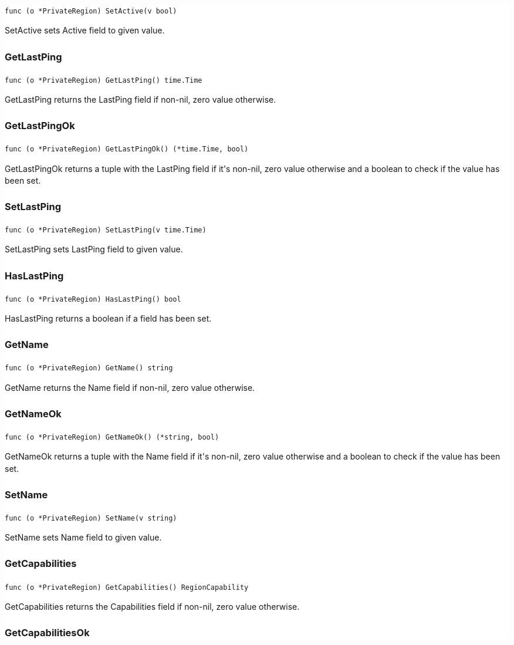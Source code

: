 `func (o *PrivateRegion) SetActive(v bool)`

SetActive sets Active field to given value.


### GetLastPing

`func (o *PrivateRegion) GetLastPing() time.Time`

GetLastPing returns the LastPing field if non-nil, zero value otherwise.

### GetLastPingOk

`func (o *PrivateRegion) GetLastPingOk() (*time.Time, bool)`

GetLastPingOk returns a tuple with the LastPing field if it's non-nil, zero value otherwise
and a boolean to check if the value has been set.

### SetLastPing

`func (o *PrivateRegion) SetLastPing(v time.Time)`

SetLastPing sets LastPing field to given value.

### HasLastPing

`func (o *PrivateRegion) HasLastPing() bool`

HasLastPing returns a boolean if a field has been set.

### GetName

`func (o *PrivateRegion) GetName() string`

GetName returns the Name field if non-nil, zero value otherwise.

### GetNameOk

`func (o *PrivateRegion) GetNameOk() (*string, bool)`

GetNameOk returns a tuple with the Name field if it's non-nil, zero value otherwise
and a boolean to check if the value has been set.

### SetName

`func (o *PrivateRegion) SetName(v string)`

SetName sets Name field to given value.


### GetCapabilities

`func (o *PrivateRegion) GetCapabilities() RegionCapability`

GetCapabilities returns the Capabilities field if non-nil, zero value otherwise.

### GetCapabilitiesOk
